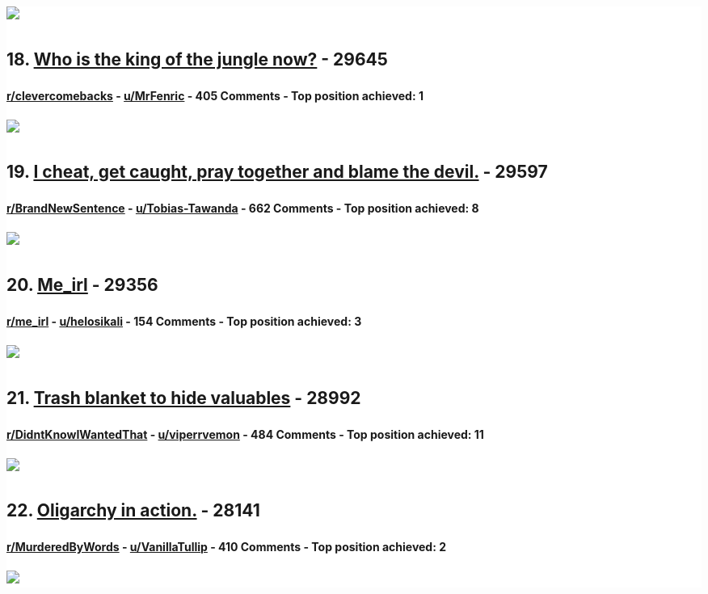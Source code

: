 <a href="https://i.redd.it/p8w11s7pbi3f1.png"><img src="https://b.thumbs.redditmedia.com/1mufLggHI_KPOS4A54gJT1oWaiSAYhJdteaY6rgMixw.jpg"></img></a>

## 18. [Who is the king of the jungle now?](http://reddit.com/r/clevercomebacks/comments/1kxdxjl/who_is_the_king_of_the_jungle_now/) - 29645
#### [r/clevercomebacks](http://reddit.com/r/clevercomebacks) - [u/MrFenric](http://reddit.com/u/MrFenric) - 405 Comments - Top position achieved: 1

<a href="https://i.redd.it/h6hunl1m5i3f1.jpeg"><img src="https://b.thumbs.redditmedia.com/zt1k0WrlhJxWniuXAgJeBICrMzvJiD8yXKifprR9bEc.jpg"></img></a>

## 19. [I cheat, get caught, pray together and blame the devil.](http://reddit.com/r/BrandNewSentence/comments/1kxfl5v/i_cheat_get_caught_pray_together_and_blame_the/) - 29597
#### [r/BrandNewSentence](http://reddit.com/r/BrandNewSentence) - [u/Tobias-Tawanda](http://reddit.com/u/Tobias-Tawanda) - 662 Comments - Top position achieved: 8

<a href="https://i.redd.it/93324s1wli3f1.png"><img src="https://b.thumbs.redditmedia.com/Z6gyChYggjETiGLDHfP4G3rwbqd-1QnvXlrl7bqWw2o.jpg"></img></a>

## 20. [Me_irl](http://reddit.com/r/me_irl/comments/1kxeb16/me_irl/) - 29356
#### [r/me_irl](http://reddit.com/r/me_irl) - [u/helosikali](http://reddit.com/u/helosikali) - 154 Comments - Top position achieved: 3

<a href="https://i.redd.it/7yy27qyk9i3f1.jpeg"><img src="https://b.thumbs.redditmedia.com/WL7chLyy3cTBBSu5ELxVEL_tucZgCKxxrlwWwxdiYVU.jpg"></img></a>

## 21. [Trash blanket to hide valuables](http://reddit.com/r/DidntKnowIWantedThat/comments/1kxst8s/trash_blanket_to_hide_valuables/) - 28992
#### [r/DidntKnowIWantedThat](http://reddit.com/r/DidntKnowIWantedThat) - [u/viperrvemon](http://reddit.com/u/viperrvemon) - 484 Comments - Top position achieved: 11

<a href="https://v.redd.it/a56qcw7v9l3f1"><img src="https://external-preview.redd.it/bDNqZWl2N3Y5bDNmMYkbrC8U0rgzdzGB_JZo6uLxaIWdaZteun4wblKV7qg_.png?width=140&amp;height=140&amp;crop=140:140,smart&amp;format=jpg&amp;v=enabled&amp;lthumb=true&amp;s=750cbe8019b024e4ce2452daf69b541ee52f043b"></img></a>

## 22. [Oligarchy in action.](http://reddit.com/r/MurderedByWords/comments/1kxs9x2/oligarchy_in_action/) - 28141
#### [r/MurderedByWords](http://reddit.com/r/MurderedByWords) - [u/VanillaTullip](http://reddit.com/u/VanillaTullip) - 410 Comments - Top position achieved: 2

<a href="https://i.redd.it/jsvsqvh46l3f1.jpeg"><img src="https://b.thumbs.redditmedia.com/0UMYoTc4Vd9BKhdy8vUrZpNiY-ldO0rUjBJxRLTxHPY.jpg"></img></a>
